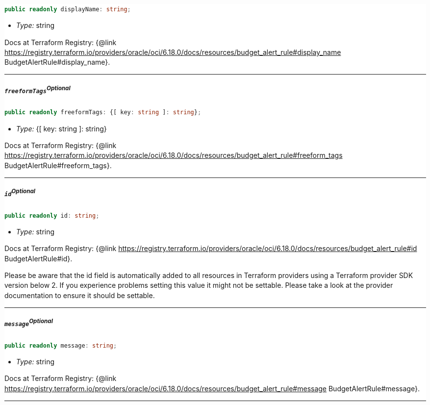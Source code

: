 ```typescript
public readonly displayName: string;
```

- *Type:* string

Docs at Terraform Registry: {@link https://registry.terraform.io/providers/oracle/oci/6.18.0/docs/resources/budget_alert_rule#display_name BudgetAlertRule#display_name}.

---

##### `freeformTags`<sup>Optional</sup> <a name="freeformTags" id="rhizo-co-terraform-provider-oci.budgetAlertRule.BudgetAlertRuleConfig.property.freeformTags"></a>

```typescript
public readonly freeformTags: {[ key: string ]: string};
```

- *Type:* {[ key: string ]: string}

Docs at Terraform Registry: {@link https://registry.terraform.io/providers/oracle/oci/6.18.0/docs/resources/budget_alert_rule#freeform_tags BudgetAlertRule#freeform_tags}.

---

##### `id`<sup>Optional</sup> <a name="id" id="rhizo-co-terraform-provider-oci.budgetAlertRule.BudgetAlertRuleConfig.property.id"></a>

```typescript
public readonly id: string;
```

- *Type:* string

Docs at Terraform Registry: {@link https://registry.terraform.io/providers/oracle/oci/6.18.0/docs/resources/budget_alert_rule#id BudgetAlertRule#id}.

Please be aware that the id field is automatically added to all resources in Terraform providers using a Terraform provider SDK version below 2.
If you experience problems setting this value it might not be settable. Please take a look at the provider documentation to ensure it should be settable.

---

##### `message`<sup>Optional</sup> <a name="message" id="rhizo-co-terraform-provider-oci.budgetAlertRule.BudgetAlertRuleConfig.property.message"></a>

```typescript
public readonly message: string;
```

- *Type:* string

Docs at Terraform Registry: {@link https://registry.terraform.io/providers/oracle/oci/6.18.0/docs/resources/budget_alert_rule#message BudgetAlertRule#message}.

---
